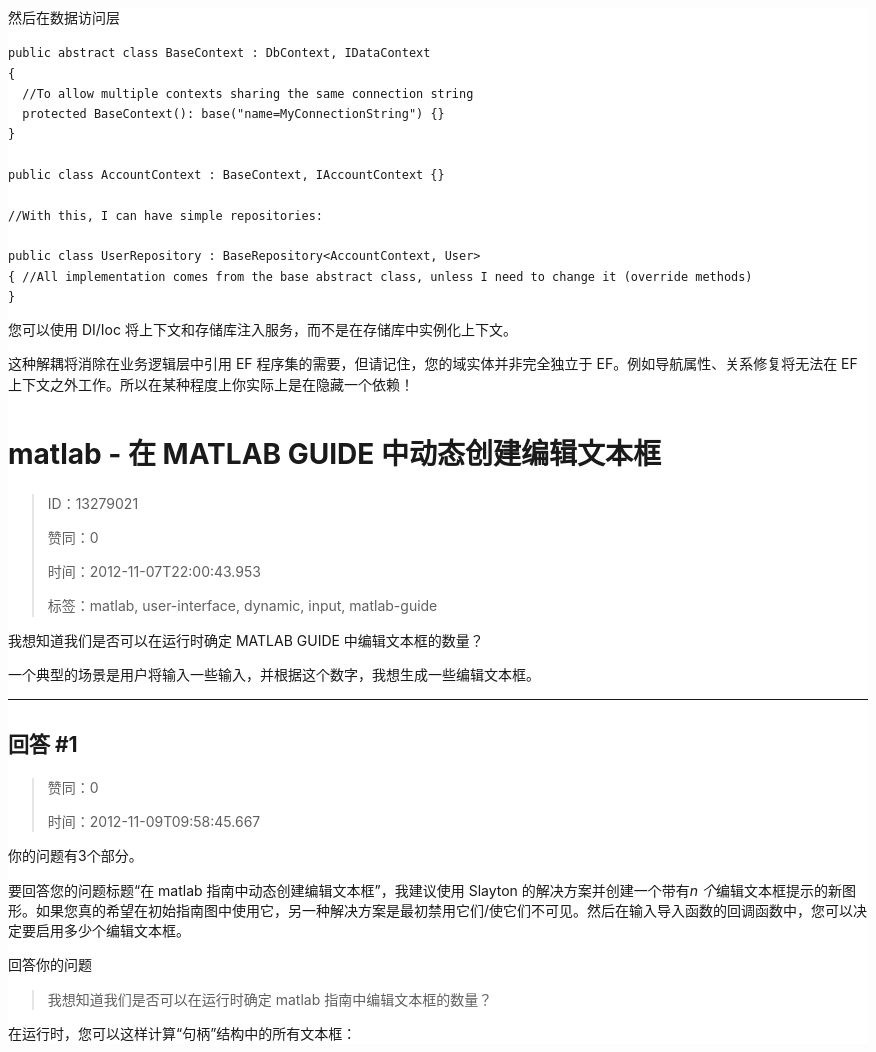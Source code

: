 然后在数据访问层

```
public abstract class BaseContext : DbContext, IDataContext
{
  //To allow multiple contexts sharing the same connection string
  protected BaseContext(): base("name=MyConnectionString") {}
}

public class AccountContext : BaseContext, IAccountContext {}

//With this, I can have simple repositories:

public class UserRepository : BaseRepository<AccountContext, User>
{ //All implementation comes from the base abstract class, unless I need to change it (override methods)
} 
```

您可以使用 DI/Ioc 将上下文和存储库注入服务，而不是在存储库中实例化上下文。

这种解耦将消除在业务逻辑层中引用 EF 程序集的需要，但请记住，您的域实体并非完全独立于 EF。例如导航属性、关系修复将无法在 EF 上下文之外工作。所以在某种程度上你实际上是在隐藏一个依赖！

# matlab - 在 MATLAB GUIDE 中动态创建编辑文本框

> ID：13279021
> 
> 赞同：0
> 
> 时间：2012-11-07T22:00:43.953
> 
> 标签：matlab, user-interface, dynamic, input, matlab-guide

我想知道我们是否可以在运行时确定 MATLAB GUIDE 中编辑文本框的数量？

一个典型的场景是用户将输入一些输入，并根据这个数字，我想生成一些编辑文本框。

* * *

## 回答 #1

> 赞同：0
> 
> 时间：2012-11-09T09:58:45.667

你的问题有3个部分。

要回答您的问题标题“在 matlab 指南中动态创建编辑文本框”，我建议使用 Slayton 的解决方案并创建一个带有*n 个*编辑文本框提示的新图形。如果您真的希望在初始指南图中使用它，另一种解决方案是最初禁用它们/使它们不可见。然后在输入导入函数的回调函数中，您可以决定要启用多少个编辑文本框。

回答你的问题

> 我想知道我们是否可以在运行时确定 matlab 指南中编辑文本框的数量？

在运行时，您可以这样计算“句柄”结构中的所有文本框：
